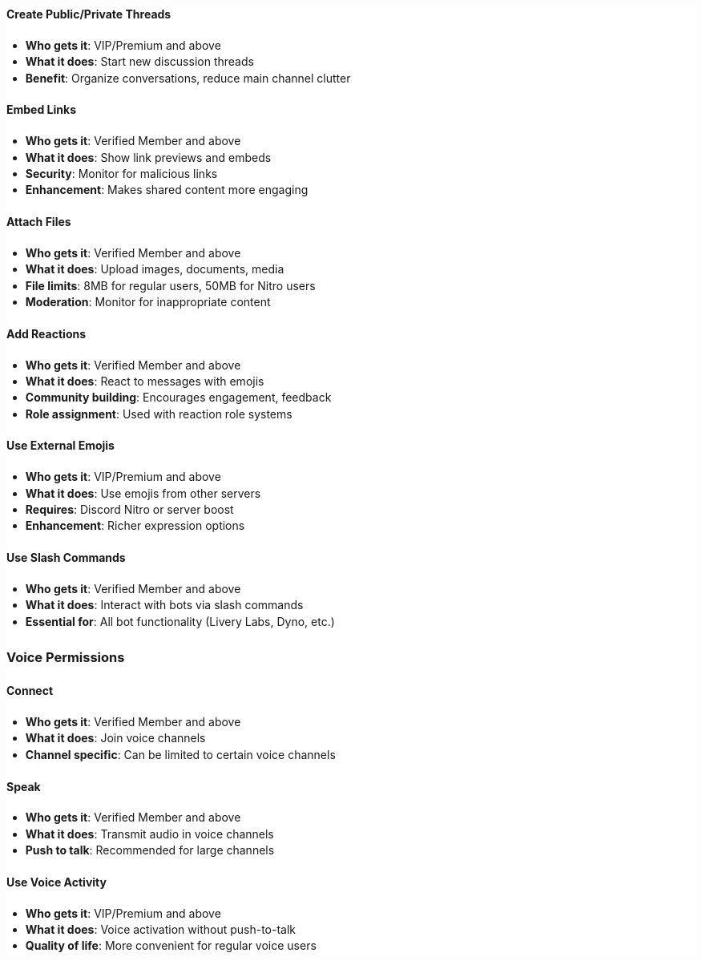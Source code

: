 #### **Create Public/Private Threads**
- **Who gets it**: VIP/Premium and above
- **What it does**: Start new discussion threads
- **Benefit**: Organize conversations, reduce main channel clutter

#### **Embed Links**
- **Who gets it**: Verified Member and above
- **What it does**: Show link previews and embeds
- **Security**: Monitor for malicious links
- **Enhancement**: Makes shared content more engaging

#### **Attach Files**
- **Who gets it**: Verified Member and above
- **What it does**: Upload images, documents, media
- **File limits**: 8MB for regular users, 50MB for Nitro users
- **Moderation**: Monitor for inappropriate content

#### **Add Reactions**
- **Who gets it**: Verified Member and above
- **What it does**: React to messages with emojis
- **Community building**: Encourages engagement, feedback
- **Role assignment**: Used with reaction role systems

#### **Use External Emojis**
- **Who gets it**: VIP/Premium and above
- **What it does**: Use emojis from other servers
- **Requires**: Discord Nitro or server boost
- **Enhancement**: Richer expression options

#### **Use Slash Commands**
- **Who gets it**: Verified Member and above
- **What it does**: Interact with bots via slash commands
- **Essential for**: All bot functionality (Livery Labs, Dyno, etc.)

### Voice Permissions

#### **Connect**
- **Who gets it**: Verified Member and above
- **What it does**: Join voice channels
- **Channel specific**: Can be limited to certain voice channels

#### **Speak**
- **Who gets it**: Verified Member and above
- **What it does**: Transmit audio in voice channels
- **Push to talk**: Recommended for large channels

#### **Use Voice Activity**
- **Who gets it**: VIP/Premium and above
- **What it does**: Voice activation without push-to-talk
- **Quality of life**: More convenient for regular voice users
